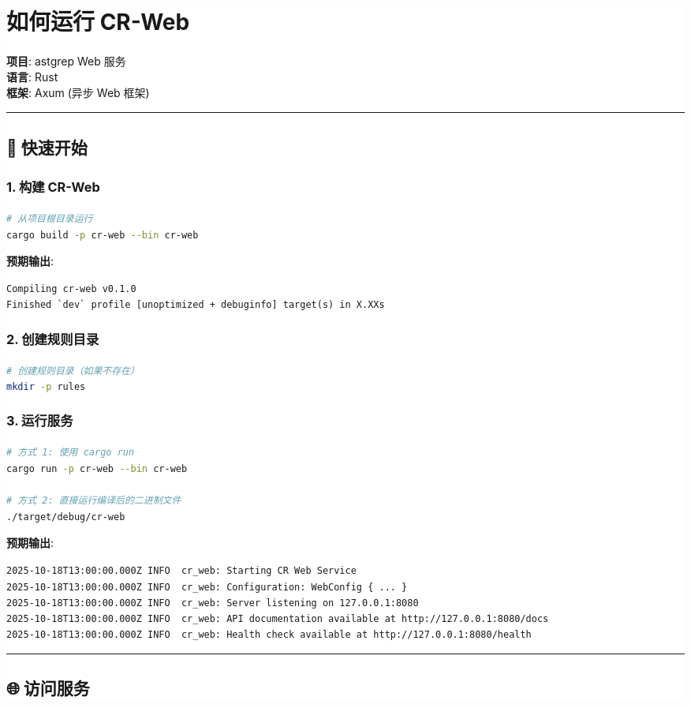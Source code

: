 # 如何运行 CR-Web

**项目**: astgrep Web 服务  
**语言**: Rust  
**框架**: Axum (异步 Web 框架)

---

## 🚀 快速开始

### 1. 构建 CR-Web

```bash
# 从项目根目录运行
cargo build -p cr-web --bin cr-web
```

**预期输出**:
```
Compiling cr-web v0.1.0
Finished `dev` profile [unoptimized + debuginfo] target(s) in X.XXs
```

### 2. 创建规则目录

```bash
# 创建规则目录（如果不存在）
mkdir -p rules
```

### 3. 运行服务

```bash
# 方式 1: 使用 cargo run
cargo run -p cr-web --bin cr-web

# 方式 2: 直接运行编译后的二进制文件
./target/debug/cr-web
```

**预期输出**:
```
2025-10-18T13:00:00.000Z INFO  cr_web: Starting CR Web Service
2025-10-18T13:00:00.000Z INFO  cr_web: Configuration: WebConfig { ... }
2025-10-18T13:00:00.000Z INFO  cr_web: Server listening on 127.0.0.1:8080
2025-10-18T13:00:00.000Z INFO  cr_web: API documentation available at http://127.0.0.1:8080/docs
2025-10-18T13:00:00.000Z INFO  cr_web: Health check available at http://127.0.0.1:8080/health
```

---

## 🌐 访问服务
